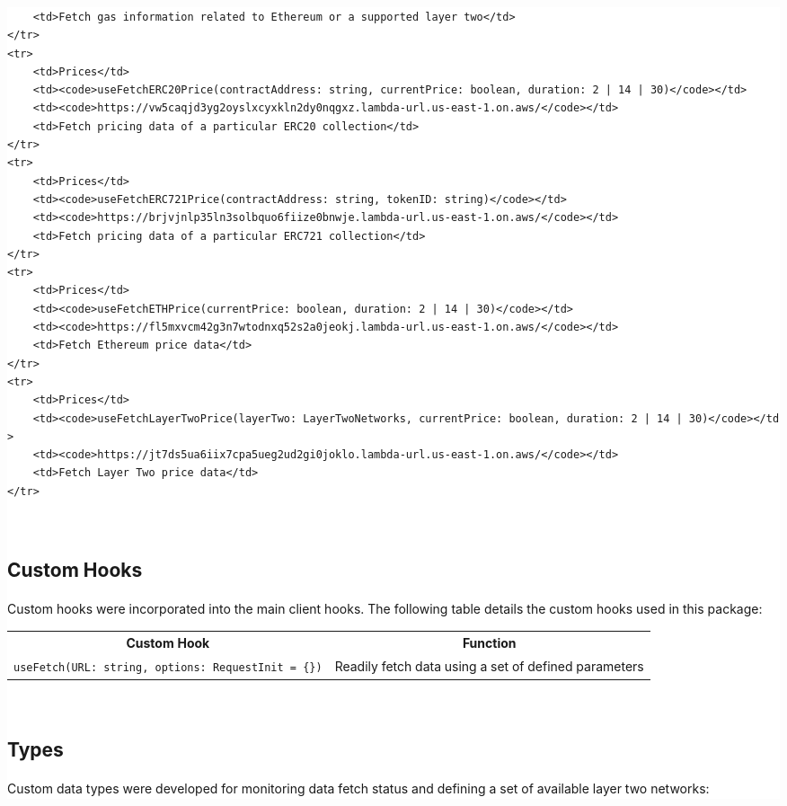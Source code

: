         <td>Fetch gas information related to Ethereum or a supported layer two</td>
    </tr>
    <tr>
        <td>Prices</td>
        <td><code>useFetchERC20Price(contractAddress: string, currentPrice: boolean, duration: 2 | 14 | 30)</code></td>
        <td><code>https://vw5caqjd3yg2oyslxcyxkln2dy0nqgxz.lambda-url.us-east-1.on.aws/</code></td>
        <td>Fetch pricing data of a particular ERC20 collection</td>
    </tr>
    <tr>
        <td>Prices</td>
        <td><code>useFetchERC721Price(contractAddress: string, tokenID: string)</code></td>
        <td><code>https://brjvjnlp35ln3solbquo6fiize0bnwje.lambda-url.us-east-1.on.aws/</code></td>
        <td>Fetch pricing data of a particular ERC721 collection</td>
    </tr>
    <tr>
        <td>Prices</td>
        <td><code>useFetchETHPrice(currentPrice: boolean, duration: 2 | 14 | 30)</code></td>
        <td><code>https://fl5mxvcm42g3n7wtodnxq52s2a0jeokj.lambda-url.us-east-1.on.aws/</code></td>
        <td>Fetch Ethereum price data</td>
    </tr>
    <tr>
        <td>Prices</td>
        <td><code>useFetchLayerTwoPrice(layerTwo: LayerTwoNetworks, currentPrice: boolean, duration: 2 | 14 | 30)</code></td>
        <td><code>https://jt7ds5ua6iix7cpa5ueg2ud2gi0joklo.lambda-url.us-east-1.on.aws/</code></td>
        <td>Fetch Layer Two price data</td>
    </tr>
</table>

<br />

## Custom Hooks
Custom hooks were incorporated into the main client hooks. The following table details the custom hooks used in this package:

<table>
    <tr>
        <th>Custom Hook</th>
        <th>Function</th>
    <tr>
    <tr>
        <td><code>useFetch<T = any>(URL: string, options: RequestInit = {})</code></td>
        <td>Readily fetch data using a set of defined parameters</td>
    </tr>
</table>

<br />

## Types
Custom data types were developed for monitoring data fetch status and defining a set of available layer two networks:
